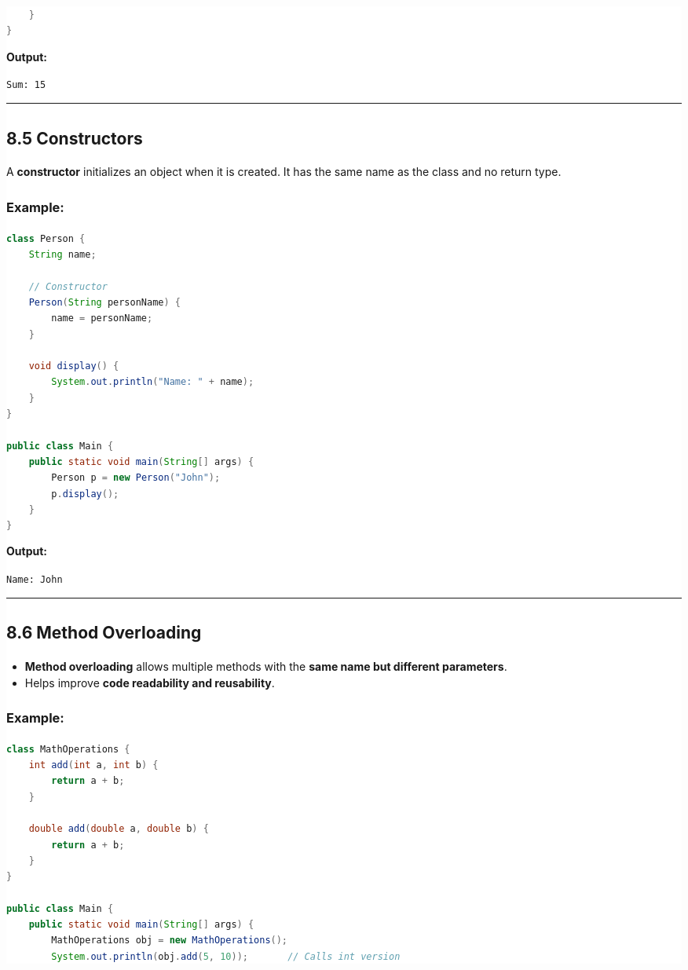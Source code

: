 ```java
    }
}
```
**Output:**  
```
Sum: 15
```

---

## **8.5 Constructors**  
A **constructor** initializes an object when it is created. It has the same name as the class and no return type.

### **Example:**
```java
class Person {
    String name;

    // Constructor
    Person(String personName) {
        name = personName;
    }

    void display() {
        System.out.println("Name: " + name);
    }
}

public class Main {
    public static void main(String[] args) {
        Person p = new Person("John");
        p.display();
    }
}
```
**Output:**  
```
Name: John
```

---

## **8.6 Method Overloading**  
- **Method overloading** allows multiple methods with the **same name but different parameters**.  
- Helps improve **code readability and reusability**.

### **Example:**
```java
class MathOperations {
    int add(int a, int b) {
        return a + b;
    }

    double add(double a, double b) {
        return a + b;
    }
}

public class Main {
    public static void main(String[] args) {
        MathOperations obj = new MathOperations();
        System.out.println(obj.add(5, 10));       // Calls int version
```